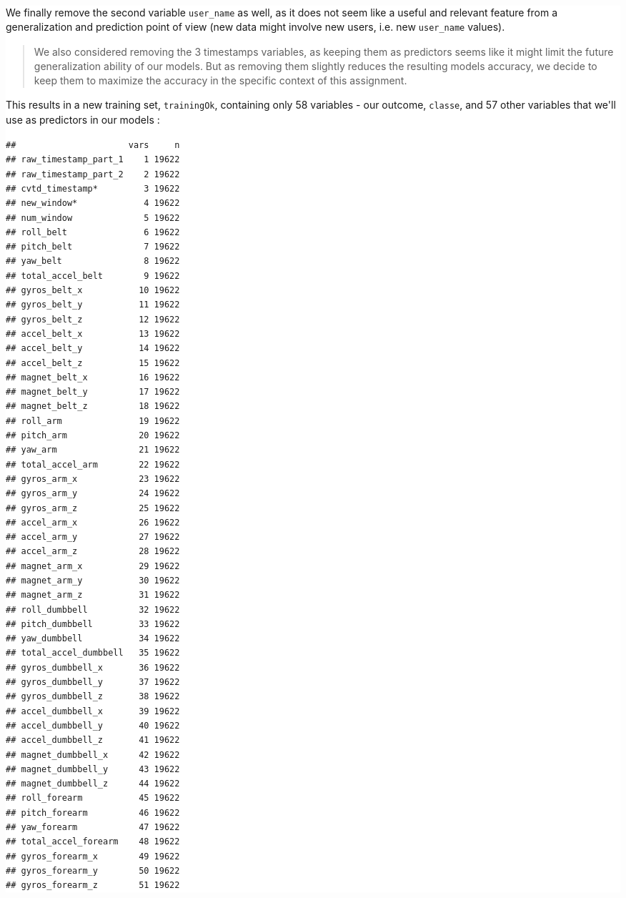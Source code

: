 We finally remove the second variable `user_name` as well, as it does not seem like a useful and relevant feature from a generalization and prediction point of view (new data might involve new users, i.e. new `user_name` values).

> We also considered removing the $3$ timestamps variables, as keeping them as predictors seems like it might limit the future generalization ability of our models. But as removing them slightly reduces the resulting models accuracy, we decide to keep them to maximize the accuracy in the specific context of this assignment.

This results in a new training set, `trainingOk`, containing only $58$ variables - our outcome, `classe`, and $57$ other variables that we'll use as predictors in our models :


```
##                      vars     n
## raw_timestamp_part_1    1 19622
## raw_timestamp_part_2    2 19622
## cvtd_timestamp*         3 19622
## new_window*             4 19622
## num_window              5 19622
## roll_belt               6 19622
## pitch_belt              7 19622
## yaw_belt                8 19622
## total_accel_belt        9 19622
## gyros_belt_x           10 19622
## gyros_belt_y           11 19622
## gyros_belt_z           12 19622
## accel_belt_x           13 19622
## accel_belt_y           14 19622
## accel_belt_z           15 19622
## magnet_belt_x          16 19622
## magnet_belt_y          17 19622
## magnet_belt_z          18 19622
## roll_arm               19 19622
## pitch_arm              20 19622
## yaw_arm                21 19622
## total_accel_arm        22 19622
## gyros_arm_x            23 19622
## gyros_arm_y            24 19622
## gyros_arm_z            25 19622
## accel_arm_x            26 19622
## accel_arm_y            27 19622
## accel_arm_z            28 19622
## magnet_arm_x           29 19622
## magnet_arm_y           30 19622
## magnet_arm_z           31 19622
## roll_dumbbell          32 19622
## pitch_dumbbell         33 19622
## yaw_dumbbell           34 19622
## total_accel_dumbbell   35 19622
## gyros_dumbbell_x       36 19622
## gyros_dumbbell_y       37 19622
## gyros_dumbbell_z       38 19622
## accel_dumbbell_x       39 19622
## accel_dumbbell_y       40 19622
## accel_dumbbell_z       41 19622
## magnet_dumbbell_x      42 19622
## magnet_dumbbell_y      43 19622
## magnet_dumbbell_z      44 19622
## roll_forearm           45 19622
## pitch_forearm          46 19622
## yaw_forearm            47 19622
## total_accel_forearm    48 19622
## gyros_forearm_x        49 19622
## gyros_forearm_y        50 19622
## gyros_forearm_z        51 19622
```